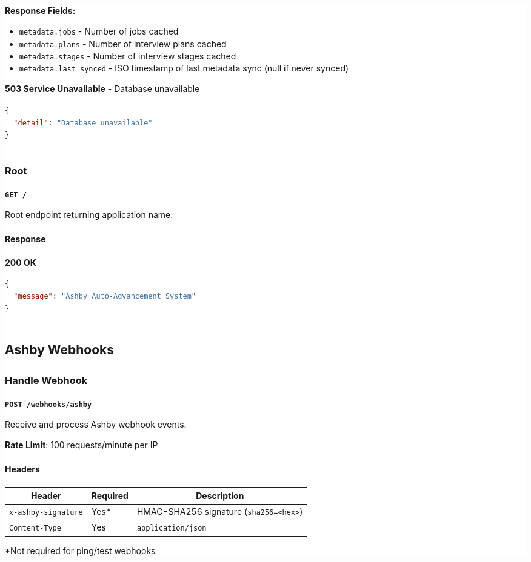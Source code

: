```json
```

**Response Fields:**
- `metadata.jobs` - Number of jobs cached
- `metadata.plans` - Number of interview plans cached
- `metadata.stages` - Number of interview stages cached
- `metadata.last_synced` - ISO timestamp of last metadata sync (null if never synced)

**503 Service Unavailable** - Database unavailable

```json
{
  "detail": "Database unavailable"
}
```

---

### Root

**`GET /`**

Root endpoint returning application name.

#### Response

**200 OK**

```json
{
  "message": "Ashby Auto-Advancement System"
}
```

---

## Ashby Webhooks

### Handle Webhook

**`POST /webhooks/ashby`**

Receive and process Ashby webhook events.

**Rate Limit**: 100 requests/minute per IP

#### Headers

| Header | Required | Description |
|--------|----------|-------------|
| `x-ashby-signature` | Yes* | HMAC-SHA256 signature (`sha256=<hex>`) |
| `Content-Type` | Yes | `application/json` |

*Not required for ping/test webhooks
